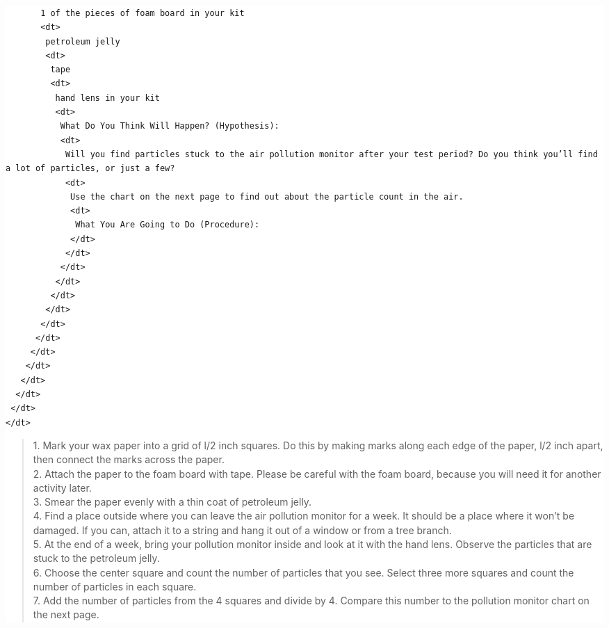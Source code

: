            1 of the pieces of foam board in your kit
           <dt>
            petroleum jelly
            <dt>
             tape
             <dt>
              hand lens in your kit
              <dt>
               What Do You Think Will Happen? (Hypothesis):
               <dt>
                Will you find particles stuck to the air pollution monitor after your test period? Do you think you’ll find a lot of particles, or just a few?
                <dt>
                 Use the chart on the next page to find out about the particle count in the air.
                 <dt>
                  What You Are Going to Do (Procedure):
                 </dt>
                </dt>
               </dt>
              </dt>
             </dt>
            </dt>
           </dt>
          </dt>
         </dt>
        </dt>
       </dt>
      </dt>
     </dt>
    </dt>
   </dt>
  </dl>
 </blockquote>
 <blockquote>
  <dl>
   <dt>
    1. Mark your wax paper into a grid of l/2 inch squares. Do this by making marks along each edge of the paper, l/2 inch apart, then connect the marks across the paper.
    <dt>
     2. Attach the paper to the foam board with tape. Please be careful with the foam board, because you will need it for another activity later.
     <dt>
      3. Smear the paper evenly with a thin coat of petroleum jelly.
      <dt>
       4. Find a place outside where you can leave the air pollution monitor for a week. It should be a place where it won’t be damaged. If you can, attach it to a string and hang it out of a window or from a tree branch.
       <dt>
        5. At the end of a week, bring your pollution monitor inside and look at it with the hand lens. Observe the particles that are stuck to the petroleum jelly.
        <dt>
         6. Choose the center square and count the number of particles that you see. Select three more squares and count the number of particles in each square.
         <dt>
          7. Add the number of particles from the 4 squares and divide by 4. Compare this number to the pollution monitor chart on the next page.
         </dt>
        </dt>
       </dt>
      </dt>
     </dt>
    </dt>
   </dt>
  </dl>